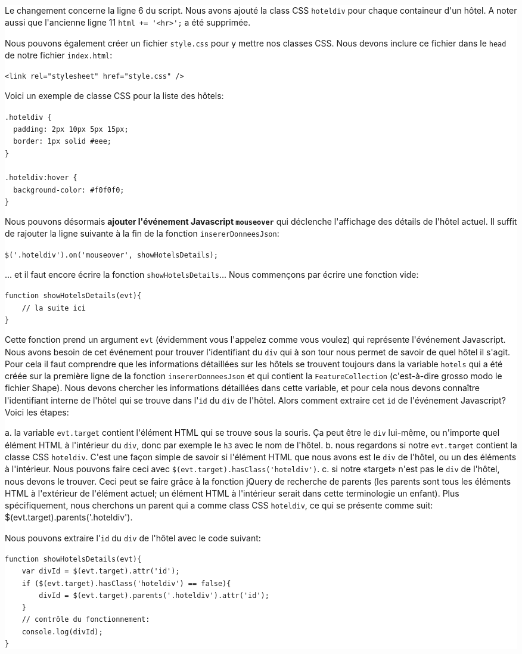 
Le changement concerne la ligne 6 du script. Nous avons ajouté la class CSS `hoteldiv` pour chaque containeur d'un hôtel. A noter aussi que l'ancienne ligne 11 `html += '<hr>';` a été supprimée.

Nous pouvons également créer un fichier `style.css` pour y mettre nos classes CSS. Nous devons inclure ce fichier dans le `head` de notre fichier `index.html`:

    <link rel="stylesheet" href="style.css" />

Voici un exemple de classe CSS pour la liste des hôtels:

    .hoteldiv {
      padding: 2px 10px 5px 15px;
      border: 1px solid #eee;
    }
    
    .hoteldiv:hover {
      background-color: #f0f0f0;
    }

Nous pouvons désormais **ajouter l'événement Javascript `mouseover`** qui déclenche l'affichage des détails de l'hôtel actuel. Il suffit de rajouter la ligne suivante à la fin de la fonction `insererDonneesJson`:

    $('.hoteldiv').on('mouseover', showHotelsDetails);

... et il faut encore écrire la fonction `showHotelsDetails`... Nous commençons par écrire une fonction vide:

    function showHotelsDetails(evt){
        // la suite ici
    }

Cette fonction prend un argument `evt` (évidemment vous l'appelez comme vous voulez) qui représente l'événement Javascript. Nous avons besoin de cet événement pour trouver l'identifiant du `div` qui à son tour nous permet de savoir de quel hôtel il s'agit. Pour cela il faut comprendre que les informations détaillées sur les hôtels se trouvent toujours dans la variable `hotels` qui a été créée sur la première ligne de la fonction `insererDonneesJson` et qui contient la `FeatureCollection` (c'est-à-dire grosso modo le fichier Shape). Nous devons chercher les informations détaillées dans cette variable, et pour cela nous devons connaître l'identifiant interne de l'hôtel qui se trouve dans l'`id` du `div` de l'hôtel. Alors comment extraire cet `id` de l'événement Javascript? Voici les étapes:

a. la variable `evt.target` contient l'élément HTML qui se trouve sous la souris. Ça peut être le `div` lui-même, ou n'importe quel élément HTML à l'intérieur du `div`, donc par exemple le `h3` avec le nom de l'hôtel.
b. nous regardons si notre `evt.target` contient la classe CSS `hoteldiv`. C'est une façon simple de savoir si l'élément HTML que nous avons est le `div` de l'hôtel, ou un des éléments à l'intérieur. Nous pouvons faire ceci avec `$(evt.target).hasClass('hoteldiv')`.
c. si notre «target» n'est pas le `div` de l'hôtel, nous devons le trouver. Ceci peut se faire grâce à la fonction jQuery de recherche de parents (les parents sont tous les éléments HTML à l'extérieur de l'élément actuel; un élément HTML à l'intérieur serait dans cette terminologie un enfant). Plus spécifiquement, nous cherchons un parent qui a comme class CSS `hoteldiv`, ce qui se présente comme suit: $(evt.target).parents('.hoteldiv').

Nous pouvons extraire l'`id` du `div` de l'hôtel avec le code suivant:

    function showHotelsDetails(evt){
        var divId = $(evt.target).attr('id');
        if ($(evt.target).hasClass('hoteldiv') == false){
            divId = $(evt.target).parents('.hoteldiv').attr('id');
        }
        // contrôle du fonctionnement:
        console.log(divId);
    }
